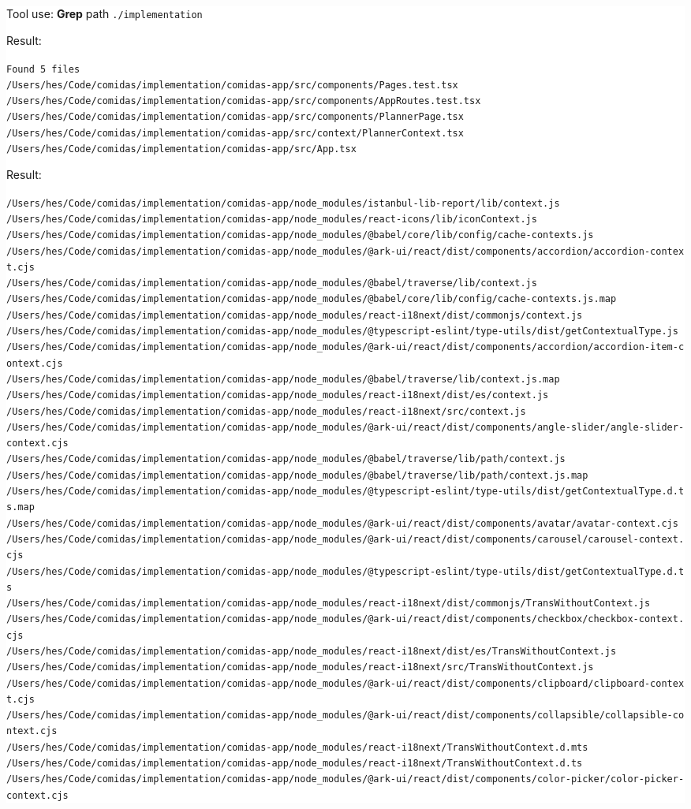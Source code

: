 Tool use: **Grep** path `./implementation`

Result:

```
Found 5 files
/Users/hes/Code/comidas/implementation/comidas-app/src/components/Pages.test.tsx
/Users/hes/Code/comidas/implementation/comidas-app/src/components/AppRoutes.test.tsx
/Users/hes/Code/comidas/implementation/comidas-app/src/components/PlannerPage.tsx
/Users/hes/Code/comidas/implementation/comidas-app/src/context/PlannerContext.tsx
/Users/hes/Code/comidas/implementation/comidas-app/src/App.tsx
```

Result:

```
/Users/hes/Code/comidas/implementation/comidas-app/node_modules/istanbul-lib-report/lib/context.js
/Users/hes/Code/comidas/implementation/comidas-app/node_modules/react-icons/lib/iconContext.js
/Users/hes/Code/comidas/implementation/comidas-app/node_modules/@babel/core/lib/config/cache-contexts.js
/Users/hes/Code/comidas/implementation/comidas-app/node_modules/@ark-ui/react/dist/components/accordion/accordion-context.cjs
/Users/hes/Code/comidas/implementation/comidas-app/node_modules/@babel/traverse/lib/context.js
/Users/hes/Code/comidas/implementation/comidas-app/node_modules/@babel/core/lib/config/cache-contexts.js.map
/Users/hes/Code/comidas/implementation/comidas-app/node_modules/react-i18next/dist/commonjs/context.js
/Users/hes/Code/comidas/implementation/comidas-app/node_modules/@typescript-eslint/type-utils/dist/getContextualType.js
/Users/hes/Code/comidas/implementation/comidas-app/node_modules/@ark-ui/react/dist/components/accordion/accordion-item-context.cjs
/Users/hes/Code/comidas/implementation/comidas-app/node_modules/@babel/traverse/lib/context.js.map
/Users/hes/Code/comidas/implementation/comidas-app/node_modules/react-i18next/dist/es/context.js
/Users/hes/Code/comidas/implementation/comidas-app/node_modules/react-i18next/src/context.js
/Users/hes/Code/comidas/implementation/comidas-app/node_modules/@ark-ui/react/dist/components/angle-slider/angle-slider-context.cjs
/Users/hes/Code/comidas/implementation/comidas-app/node_modules/@babel/traverse/lib/path/context.js
/Users/hes/Code/comidas/implementation/comidas-app/node_modules/@babel/traverse/lib/path/context.js.map
/Users/hes/Code/comidas/implementation/comidas-app/node_modules/@typescript-eslint/type-utils/dist/getContextualType.d.ts.map
/Users/hes/Code/comidas/implementation/comidas-app/node_modules/@ark-ui/react/dist/components/avatar/avatar-context.cjs
/Users/hes/Code/comidas/implementation/comidas-app/node_modules/@ark-ui/react/dist/components/carousel/carousel-context.cjs
/Users/hes/Code/comidas/implementation/comidas-app/node_modules/@typescript-eslint/type-utils/dist/getContextualType.d.ts
/Users/hes/Code/comidas/implementation/comidas-app/node_modules/react-i18next/dist/commonjs/TransWithoutContext.js
/Users/hes/Code/comidas/implementation/comidas-app/node_modules/@ark-ui/react/dist/components/checkbox/checkbox-context.cjs
/Users/hes/Code/comidas/implementation/comidas-app/node_modules/react-i18next/dist/es/TransWithoutContext.js
/Users/hes/Code/comidas/implementation/comidas-app/node_modules/react-i18next/src/TransWithoutContext.js
/Users/hes/Code/comidas/implementation/comidas-app/node_modules/@ark-ui/react/dist/components/clipboard/clipboard-context.cjs
/Users/hes/Code/comidas/implementation/comidas-app/node_modules/@ark-ui/react/dist/components/collapsible/collapsible-context.cjs
/Users/hes/Code/comidas/implementation/comidas-app/node_modules/react-i18next/TransWithoutContext.d.mts
/Users/hes/Code/comidas/implementation/comidas-app/node_modules/react-i18next/TransWithoutContext.d.ts
/Users/hes/Code/comidas/implementation/comidas-app/node_modules/@ark-ui/react/dist/components/color-picker/color-picker-context.cjs
```